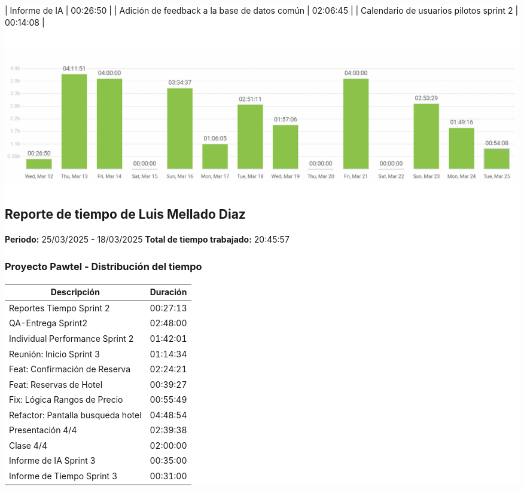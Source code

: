 | Informe de IA                                              | 00:26:50  |
| Adición de feedback a la base de datos común               | 02:06:45  |
| Calendario de usuarios pilotos sprint 2                    | 00:14:08  |


![grafico-de-tiempos](graficas/manuel.png)
---

## Reporte de tiempo de Luis Mellado Diaz

**Periodo:** 25/03/2025 - 18/03/2025
**Total de tiempo trabajado:** 20:45:57

### Proyecto Pawtel - Distribución del tiempo

| Descripción                         | Duración  |
|-------------------------------------|-----------|
| Reportes Tiempo Sprint 2            | 00:27:13  |
| QA-Entrega Sprint2                  | 02:48:00  |
| Individual Performance Sprint 2     | 01:42:01  |
| Reunión: Inicio Sprint 3            | 01:14:34  |
| Feat: Confirmación de Reserva       | 02:24:21  |
| Feat: Reservas de Hotel             | 00:39:27  |
| Fix: Lógica Rangos de Precio        | 00:55:49  |
| Refactor:  Pantalla busqueda hotel  | 04:48:54  |
| Presentación 4/4                    | 02:39:38  |
| Clase 4/4                           | 02:00:00  |
| Informe de IA Sprint 3              | 00:35:00  |
| Informe de Tiempo Sprint 3          | 00:31:00  |

